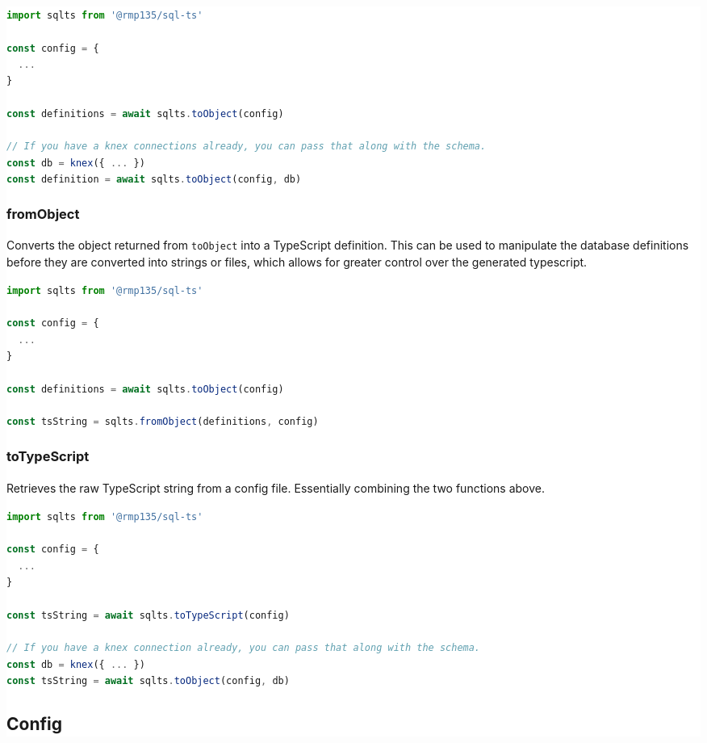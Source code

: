 ```javascript
import sqlts from '@rmp135/sql-ts'

const config = {
  ...
}

const definitions = await sqlts.toObject(config)

// If you have a knex connections already, you can pass that along with the schema.
const db = knex({ ... })
const definition = await sqlts.toObject(config, db)
```

### fromObject

Converts the object returned from `toObject` into a TypeScript definition. This can be used to manipulate the database definitions before they are converted into strings or files, which allows for greater control over the generated typescript.

```javascript
import sqlts from '@rmp135/sql-ts'

const config = {
  ...
}

const definitions = await sqlts.toObject(config)

const tsString = sqlts.fromObject(definitions, config)
```

### toTypeScript

Retrieves the raw TypeScript string from a config file. Essentially combining the two functions above. 

```javascript
import sqlts from '@rmp135/sql-ts'

const config = {
  ...
}

const tsString = await sqlts.toTypeScript(config)

// If you have a knex connection already, you can pass that along with the schema.
const db = knex({ ... })
const tsString = await sqlts.toObject(config, db)

```

## Config
